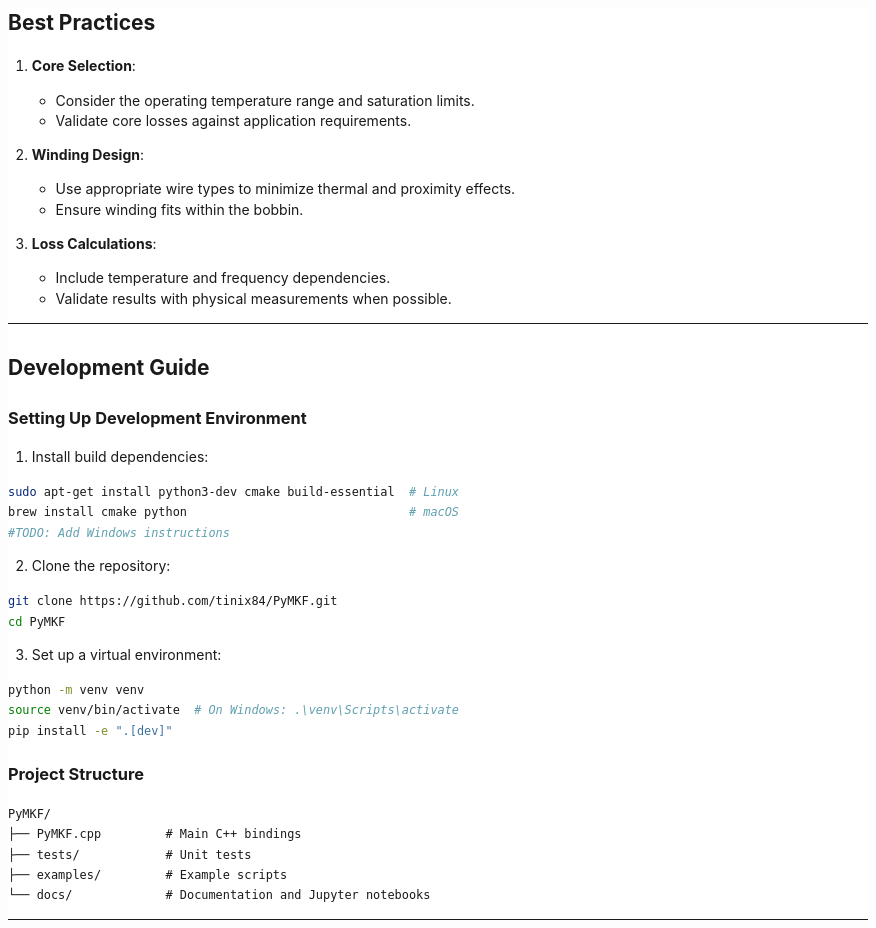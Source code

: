 ## Best Practices

1. **Core Selection**:

   - Consider the operating temperature range and saturation limits.
   - Validate core losses against application requirements.

2. **Winding Design**:

   - Use appropriate wire types to minimize thermal and proximity effects.
   - Ensure winding fits within the bobbin.

3. **Loss Calculations**:

   - Include temperature and frequency dependencies.
   - Validate results with physical measurements when possible.

---

## Development Guide

### Setting Up Development Environment

1. Install build dependencies:

```bash
sudo apt-get install python3-dev cmake build-essential  # Linux
brew install cmake python                               # macOS
#TODO: Add Windows instructions
```

2. Clone the repository:

```bash
git clone https://github.com/tinix84/PyMKF.git
cd PyMKF
```

3. Set up a virtual environment:

```bash
python -m venv venv
source venv/bin/activate  # On Windows: .\venv\Scripts\activate
pip install -e ".[dev]"
```

### Project Structure

```text
PyMKF/
├── PyMKF.cpp         # Main C++ bindings
├── tests/            # Unit tests
├── examples/         # Example scripts
└── docs/             # Documentation and Jupyter notebooks
```

---
